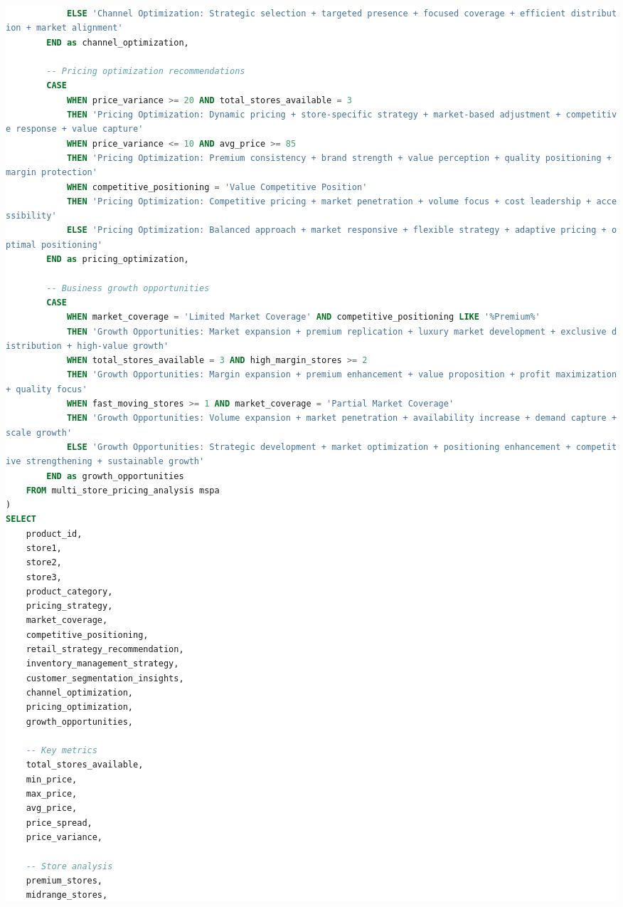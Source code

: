```sql
            ELSE 'Channel Optimization: Strategic selection + targeted presence + focused coverage + efficient distribution + market alignment'
        END as channel_optimization,
        
        -- Pricing optimization recommendations
        CASE 
            WHEN price_variance >= 20 AND total_stores_available = 3
            THEN 'Pricing Optimization: Dynamic pricing + store-specific strategy + market-based adjustment + competitive response + value capture'
            WHEN price_variance <= 10 AND avg_price >= 85
            THEN 'Pricing Optimization: Premium consistency + brand strength + value perception + quality positioning + margin protection'
            WHEN competitive_positioning = 'Value Competitive Position'
            THEN 'Pricing Optimization: Competitive pricing + market penetration + volume focus + cost leadership + accessibility'
            ELSE 'Pricing Optimization: Balanced approach + market responsive + flexible strategy + adaptive pricing + optimal positioning'
        END as pricing_optimization,
        
        -- Business growth opportunities
        CASE 
            WHEN market_coverage = 'Limited Market Coverage' AND competitive_positioning LIKE '%Premium%'
            THEN 'Growth Opportunities: Market expansion + premium replication + luxury market development + exclusive distribution + high-value growth'
            WHEN total_stores_available = 3 AND high_margin_stores >= 2
            THEN 'Growth Opportunities: Margin expansion + premium enhancement + value proposition + profit maximization + quality focus'
            WHEN fast_moving_stores >= 1 AND market_coverage = 'Partial Market Coverage'
            THEN 'Growth Opportunities: Volume expansion + market penetration + availability increase + demand capture + scale growth'
            ELSE 'Growth Opportunities: Strategic development + market optimization + positioning enhancement + competitive strengthening + sustainable growth'
        END as growth_opportunities
    FROM multi_store_pricing_analysis mspa
)
SELECT 
    product_id,
    store1,
    store2,
    store3,
    product_category,
    pricing_strategy,
    market_coverage,
    competitive_positioning,
    retail_strategy_recommendation,
    inventory_management_strategy,
    customer_segmentation_insights,
    channel_optimization,
    pricing_optimization,
    growth_opportunities,
    
    -- Key metrics
    total_stores_available,
    min_price,
    max_price,
    avg_price,
    price_spread,
    price_variance,
    
    -- Store analysis
    premium_stores,
    midrange_stores,
```